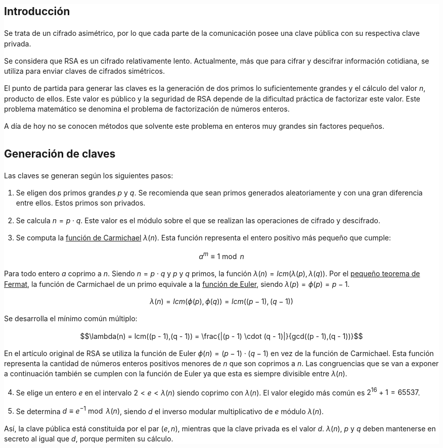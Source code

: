
## Introducción

Se trata de un cifrado asimétrico, por lo que cada parte de la comunicación posee una clave pública con su respectiva clave privada. 

Se considera que RSA es un cifrado relativamente lento. Actualmente, más que para cifrar y descifrar información cotidiana, se utiliza para enviar claves de cifrados simétricos.

El punto de partida para generar las claves es la generación de dos primos lo suficientemente grandes y el cálculo del valor $n$, producto de ellos. Este valor es público y la seguridad de RSA depende de la dificultad práctica de factorizar este valor. Este problema matemático se denomina el problema de factorización de números enteros. 

A día de hoy no se conocen métodos que solvente este problema en enteros muy grandes sin factores pequeños.


## Generación de claves

Las claves se generan según los siguientes pasos:

1. Se eligen dos primos grandes $p$ y $q$. Se recomienda que sean primos generados aleatoriamente y con una gran diferencia entre ellos. Estos primos son privados.

2. Se calcula $n = p \cdot q$. Este valor es el módulo sobre el que se realizan las operaciones de cifrado y descifrado.

3. Se computa la [función de Carmichael](https://es.wikipedia.org/wiki/Funci%C3%B3n_de_Carmichael) $\lambda(n)$. Esta función representa el entero positivo más pequeño que cumple:

$$a^m \equiv 1 \bmod n$$

Para todo entero $a$ coprimo a $n$. Siendo $n = p \cdot q$ y $p$ y $q$ primos, la función $\lambda(n) = lcm(\lambda(p), \lambda(q))$. Por el [pequeño teorema de Fermat](https://en.wikipedia.org/wiki/Fermat%27s_little_theorem), la función de Carmichael de un primo equivale a la [función de Euler](https://en.wikipedia.org/wiki/Euler%27s_totient_function), siendo $\lambda(p) = \phi(p) = p - 1$.

$$\lambda(n) = lcm(\phi(p),\phi(q)) = lcm((p - 1),(q - 1))$$

Se desarrolla el mínimo común múltiplo:

$$\lambda(n) = lcm((p - 1),(q - 1)) = \frac{|(p - 1) \cdot (q - 1)|}{gcd((p - 1),(q - 1))}$$

En el artículo original de RSA se utiliza la función de Euler $\phi(n) = (p - 1) \cdot (q - 1)$ en vez de la función de Carmichael. Esta función representa la cantidad de números enteros positivos menores de $n$ que son coprimos a $n$. Las congruencias que se van a exponer a continuación también se cumplen con la función de Euler ya que esta es siempre divisible entre $\lambda(n)$.

4. Se elige un entero $e$ en el intervalo $2 < e < \lambda(n)$ siendo coprimo con $\lambda(n)$. El valor elegido más común es $2^{16} + 1 = 65537$.

5. Se determina $d \equiv e^{-1} \bmod \lambda(n)$, siendo $d$ el inverso modular multiplicativo de $e$ módulo $\lambda(n)$.

Así, la clave pública está constituida por el par $(e, n)$, mientras que la clave privada es el valor $d$. $\lambda(n)$, $p$ y $q$ deben mantenerse en secreto al igual que $d$, porque permiten su cálculo.
